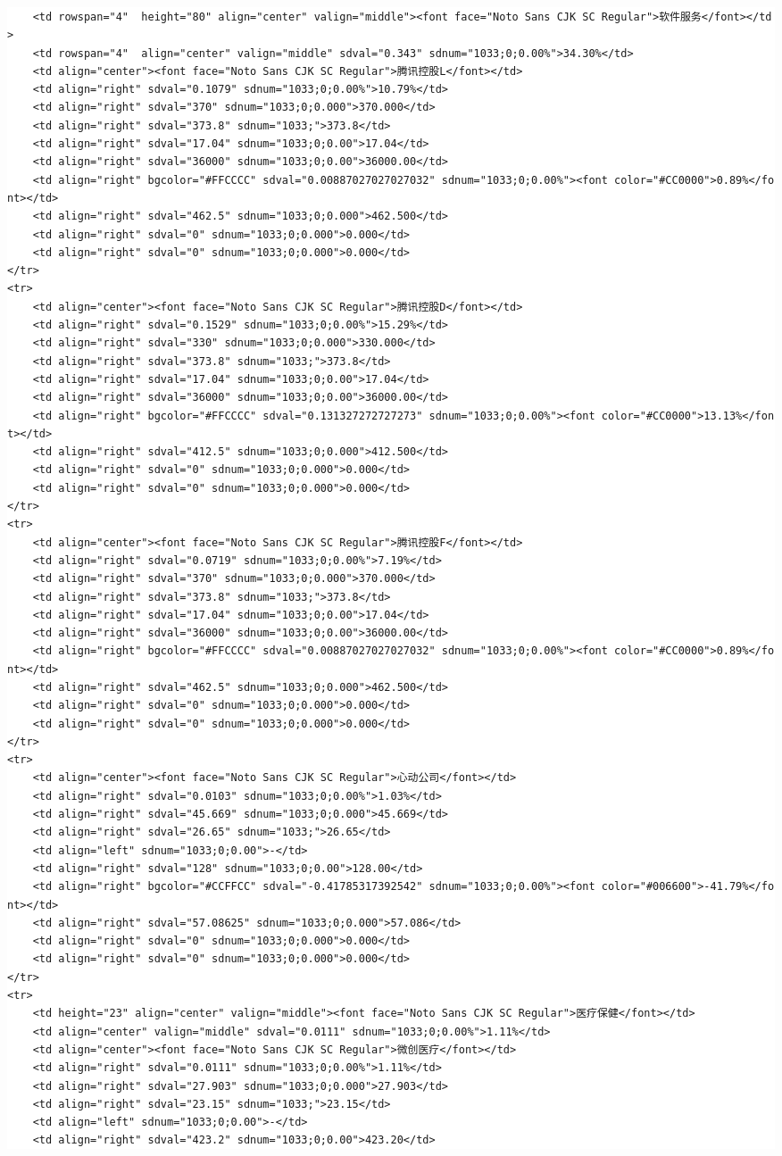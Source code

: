 		<td rowspan="4"  height="80" align="center" valign="middle"><font face="Noto Sans CJK SC Regular">软件服务</font></td>
		<td rowspan="4"  align="center" valign="middle" sdval="0.343" sdnum="1033;0;0.00%">34.30%</td>
		<td align="center"><font face="Noto Sans CJK SC Regular">腾讯控股L</font></td>
		<td align="right" sdval="0.1079" sdnum="1033;0;0.00%">10.79%</td>
		<td align="right" sdval="370" sdnum="1033;0;0.000">370.000</td>
		<td align="right" sdval="373.8" sdnum="1033;">373.8</td>
		<td align="right" sdval="17.04" sdnum="1033;0;0.00">17.04</td>
		<td align="right" sdval="36000" sdnum="1033;0;0.00">36000.00</td>
		<td align="right" bgcolor="#FFCCCC" sdval="0.00887027027027032" sdnum="1033;0;0.00%"><font color="#CC0000">0.89%</font></td>
		<td align="right" sdval="462.5" sdnum="1033;0;0.000">462.500</td>
		<td align="right" sdval="0" sdnum="1033;0;0.000">0.000</td>
		<td align="right" sdval="0" sdnum="1033;0;0.000">0.000</td>
	</tr>
	<tr>
		<td align="center"><font face="Noto Sans CJK SC Regular">腾讯控股D</font></td>
		<td align="right" sdval="0.1529" sdnum="1033;0;0.00%">15.29%</td>
		<td align="right" sdval="330" sdnum="1033;0;0.000">330.000</td>
		<td align="right" sdval="373.8" sdnum="1033;">373.8</td>
		<td align="right" sdval="17.04" sdnum="1033;0;0.00">17.04</td>
		<td align="right" sdval="36000" sdnum="1033;0;0.00">36000.00</td>
		<td align="right" bgcolor="#FFCCCC" sdval="0.131327272727273" sdnum="1033;0;0.00%"><font color="#CC0000">13.13%</font></td>
		<td align="right" sdval="412.5" sdnum="1033;0;0.000">412.500</td>
		<td align="right" sdval="0" sdnum="1033;0;0.000">0.000</td>
		<td align="right" sdval="0" sdnum="1033;0;0.000">0.000</td>
	</tr>
	<tr>
		<td align="center"><font face="Noto Sans CJK SC Regular">腾讯控股F</font></td>
		<td align="right" sdval="0.0719" sdnum="1033;0;0.00%">7.19%</td>
		<td align="right" sdval="370" sdnum="1033;0;0.000">370.000</td>
		<td align="right" sdval="373.8" sdnum="1033;">373.8</td>
		<td align="right" sdval="17.04" sdnum="1033;0;0.00">17.04</td>
		<td align="right" sdval="36000" sdnum="1033;0;0.00">36000.00</td>
		<td align="right" bgcolor="#FFCCCC" sdval="0.00887027027027032" sdnum="1033;0;0.00%"><font color="#CC0000">0.89%</font></td>
		<td align="right" sdval="462.5" sdnum="1033;0;0.000">462.500</td>
		<td align="right" sdval="0" sdnum="1033;0;0.000">0.000</td>
		<td align="right" sdval="0" sdnum="1033;0;0.000">0.000</td>
	</tr>
	<tr>
		<td align="center"><font face="Noto Sans CJK SC Regular">心动公司</font></td>
		<td align="right" sdval="0.0103" sdnum="1033;0;0.00%">1.03%</td>
		<td align="right" sdval="45.669" sdnum="1033;0;0.000">45.669</td>
		<td align="right" sdval="26.65" sdnum="1033;">26.65</td>
		<td align="left" sdnum="1033;0;0.00">-</td>
		<td align="right" sdval="128" sdnum="1033;0;0.00">128.00</td>
		<td align="right" bgcolor="#CCFFCC" sdval="-0.41785317392542" sdnum="1033;0;0.00%"><font color="#006600">-41.79%</font></td>
		<td align="right" sdval="57.08625" sdnum="1033;0;0.000">57.086</td>
		<td align="right" sdval="0" sdnum="1033;0;0.000">0.000</td>
		<td align="right" sdval="0" sdnum="1033;0;0.000">0.000</td>
	</tr>
	<tr>
		<td height="23" align="center" valign="middle"><font face="Noto Sans CJK SC Regular">医疗保健</font></td>
		<td align="center" valign="middle" sdval="0.0111" sdnum="1033;0;0.00%">1.11%</td>
		<td align="center"><font face="Noto Sans CJK SC Regular">微创医疗</font></td>
		<td align="right" sdval="0.0111" sdnum="1033;0;0.00%">1.11%</td>
		<td align="right" sdval="27.903" sdnum="1033;0;0.000">27.903</td>
		<td align="right" sdval="23.15" sdnum="1033;">23.15</td>
		<td align="left" sdnum="1033;0;0.00">-</td>
		<td align="right" sdval="423.2" sdnum="1033;0;0.00">423.20</td>